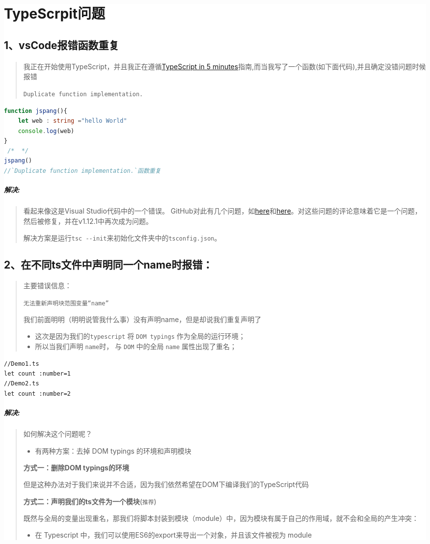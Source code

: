 # TypeScrpit问题

## 1、vsCode报错函数重复

> 我正在开始使用TypeScript，并且我正在遵循[TypeScript in 5 minutes](https://www.typescriptlang.org/docs/handbook/typescript-in-5-minutes.html)指南,而当我写了一个函数(如下面代码),并且确定没错问题时候报错
>
> `Duplicate function implementation.`

```ts
function jspang(){
    let web : string ="hello World"
    console.log(web)
}
 /*  */
jspang()
//`Duplicate function implementation.`函数重复
```

##### 解决:

>看起来像这是Visual Studio代码中的一个错误。 GitHub对此有几个问题，如[here](https://github.com/Microsoft/TypeScript/issues/10804)和[here](https://github.com/Microsoft/vscode/issues/1773)。对这些问题的评论意味着它是一个问题，然后被修复，并在v1.12.1中再次成为问题。
>
>解决方案是运行`tsc --init`来初始化文件夹中的`tsconfig.json`。

## 2、在不同ts文件中声明同一个name时报错：

>主要错误信息：
>
>```bash
>无法重新声明块范围变量“name”
>```
>
>我们前面明明（明明说管我什么事）没有声明name，但是却说我们重复声明了
>
>- 这次是因为我们的`typescript` 将 `DOM typings` 作为全局的运行环境；
>- 所以当我们声明 `name`时， 与 `DOM` 中的全局  `name` 属性出现了重名；

```tsx
//Demo1.ts
let count :number=1
//Demo2.ts
let count :number=2
```

##### 解决:

>如何解决这个问题呢？
>
>- 有两种方案：去掉 DOM typings 的环境和声明模块
>
>**方式一：删除DOM typings的环境**
>
>但是这种办法对于我们来说并不合适，因为我们依然希望在DOM下编译我们的TypeScript代码
>
>**方式二：声明我们的ts文件为一个模块**(`推荐`)
>
>既然与全局的变量出现重名，那我们将脚本封装到模块（module）中，因为模块有属于自己的作用域，就不会和全局的产生冲突：
>
>- 在 Typescript 中，我们可以使用ES6的export来导出一个对象，并且该文件被视为 module
>
>```javascript